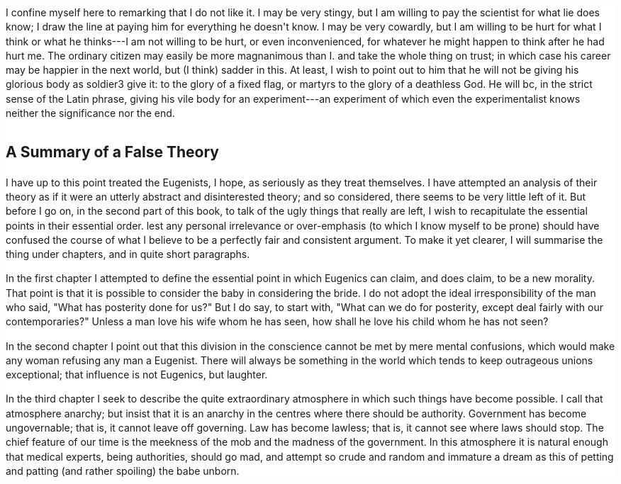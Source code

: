 I confine myself here to remarking that I do not like it. I
may be very stingy, but I am willing to pay the scientist
for what lie does know; I draw the line at paying him for
everything he doesn't know. I may be very cowardly, but I am
willing to be hurt for what I think or what he thinks---I am
not willing to be hurt, or even inconvenienced, for whatever
he might happen to think after he had hurt me. The ordinary
citizen may easily be more magnanimous than I. and take the
whole thing on trust; in which case his career may be
happier in the next world, but (I think) sadder in this. At
least, I wish to point out to him that he will not be giving
his glorious body as soldier3 give it: to the glory of a
fixed flag, or martyrs to the glory of a deathless God. He
will bc, in the strict sense of the Latin phrase, giving his
vile body for an experiment---an experiment of which even
the experimentalist knows neither the significance nor the
end.

## A Summary of a False Theory

I have up to this point treated the Eugenists, I hope, as
seriously as they treat themselves. I have attempted an
analysis of their theory as if it were an utterly abstract
and disinterested theory; and so considered, there seems to
be very little left of it. But before I go on, in the second
part of this book, to talk of the ugly things that really
are left, I wish to recapitulate the essential points in
their essential order. lest any personal irrelevance or
over-emphasis (to which I know myself to be prone) should
have confused the course of what I believe to be a perfectly
fair and consistent argument. To make it yet clearer, I will
summarise the thing under chapters, and in quite short
paragraphs.

In the first chapter I attempted to define the essential
point in which Eugenics can claim, and does claim, to be a
new morality. That point is that it is possible to consider
the baby in considering the bride. I do not adopt the ideal
irresponsibility of the man who said, "What has posterity
done for us?" But I do say, to start with, "What can we do
for posterity, except deal fairly with our contemporaries?"
Unless a man love his wife whom he has seen, how shall he
love his child whom he has not seen?

In the second chapter I point out that this division in the
conscience cannot be met by mere mental confusions, which
would make any woman refusing any man a Eugenist. There will
always be something in the world which tends to keep
outrageous unions exceptional; that influence is not
Eugenics, but laughter.

In the third chapter I seek to describe the quite
extraordinary atmosphere in which such things have become
possible. I call that atmosphere anarchy; but insist that it
is an anarchy in the centres where there should be
authority. Government has become ungovernable; that is, it
cannot leave off governing. Law has become lawless; that is,
it cannot see where laws should stop. The chief feature of
our time is the meekness of the mob and the madness of the
government. In this atmosphere it is natural enough that
medical experts, being authorities, should go mad, and
attempt so crude and random and immature a dream as this of
petting and patting (and rather spoiling) the babe unborn.
